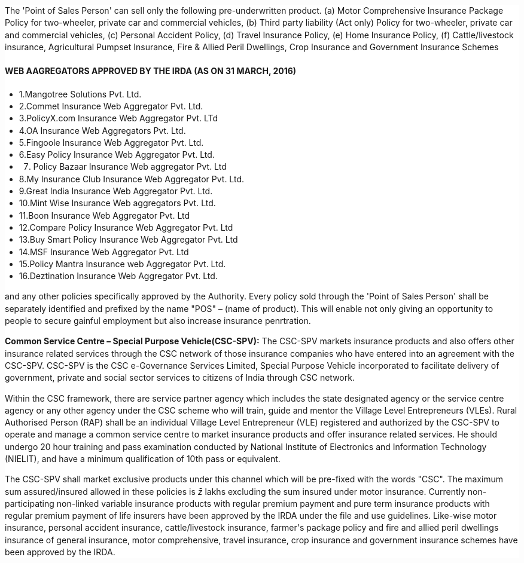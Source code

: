 The 'Point of Sales Person' can sell only the following pre-underwritten product. (a) Motor Comprehensive Insurance Package Policy for two-wheeler, private car and commercial vehicles, (b) Third party liability (Act only) Policy for two-wheeler, private car and commercial vehicles, (c) Personal Accident Policy, (d) Travel Insurance Policy, (e) Home Insurance Policy, (f) Cattle/livestock insurance, Agricultural Pumpset Insurance, Fire & Allied Peril Dwellings, Crop Insurance and Government Insurance Schemes

#### **WEB AAGREGATORS APPROVED BY THE IRDA (AS ON 31 MARCH, 2016)**

- 1.Mangotree Solutions Pvt. Ltd.
- 2.Commet Insurance Web Aggregator Pvt. Ltd.
- 3.PolicyX.com Insurance Web Aggregator Pvt. LTd
- 4.OA Insurance Web Aggregators Pvt. Ltd.
- 5.Fingoole Insurance Web Aggregator Pvt. Ltd.
- 6.Easy Policy Insurance Web Aggregator Pvt. Ltd.
- 7. Policy Bazaar Insurance Web aggregator Pvt. Ltd
- 8.My Insurance Club Insurance Web Aggregator Pvt. Ltd.
- 9.Great India Insurance Web Aggregator Pvt. Ltd.
- 10.Mint Wise Insurance Web aggregators Pvt. Ltd.
- 11.Boon Insurance Web Aggregator Pvt. Ltd
- 12.Compare Policy Insurance Web Aggregator Pvt. Ltd
- 13.Buy Smart Policy Insurance Web Aggregator Pvt. Ltd
- 14.MSF Insurance Web Aggregator Pvt. Ltd
- 15.Policy Mantra Insurance web Aggregator Pvt. Ltd.
- 16.Deztination Insurance Web Aggregator Pvt. Ltd.

and any other policies specifically approved by the Authority. Every policy sold through the 'Point of Sales Person' shall be separately identified and prefixed by the name "POS" – (name of product). This will enable not only giving an opportunity to people to secure gainful employment but also increase insurance penrtration.

**Common Service Centre – Special Purpose Vehicle(CSC-SPV):** The CSC-SPV markets insurance products and also offers other insurance related services through the CSC network of those insurance companies who have entered into an agreement with the CSC-SPV. CSC-SPV is the CSC e-Governance Services Limited, Special Purpose Vehicle incorporated to facilitate delivery of government, private and social sector services to citizens of India through CSC network.

Within the CSC framework, there are service partner agency which includes the state designated agency or the service centre agency or any other agency under the CSC scheme who will train, guide and mentor the Village Level Entrepreneurs (VLEs). Rural Authorised Person (RAP) shall be an individual Village Level Entrepreneur (VLE) registered and authorized by the CSC-SPV to operate and manage a common service centre to market insurance products and offer insurance related services. He should undergo 20 hour training and pass examination conducted by National Institute of Electronics and Information Technology (NIELIT), and have a minimum qualification of 10th pass or equivalent.

The CSC-SPV shall market exclusive products under this channel which will be pre-fixed with the words "CSC". The maximum sum assured/insured allowed in these policies is  $\bar{z}$  lakhs excluding the sum insured under motor insurance. Currently non-participating non-linked variable insurance products with regular premium payment and pure term insurance products with regular premium payment of life insurers have been approved by the IRDA under the file and use guidelines. Like-wise motor insurance, personal accident insurance, cattle/livestock insurance, farmer's package policy and fire and allied peril dwellings insurance of general insurance, motor comprehensive, travel insurance, crop insurance and government insurance schemes have been approved by the IRDA.
